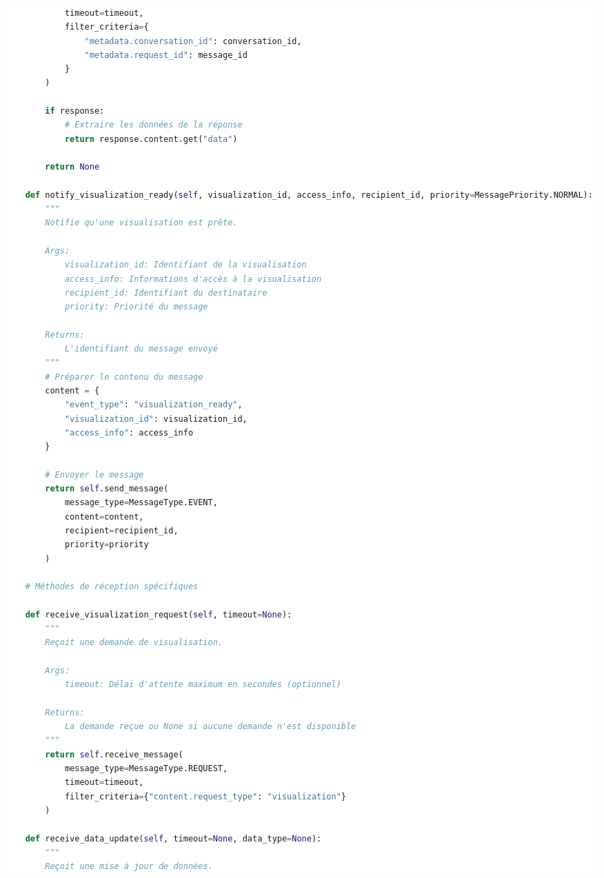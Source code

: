 ```python
            timeout=timeout,
            filter_criteria={
                "metadata.conversation_id": conversation_id,
                "metadata.request_id": message_id
            }
        )
        
        if response:
            # Extraire les données de la réponse
            return response.content.get("data")
        
        return None
    
    def notify_visualization_ready(self, visualization_id, access_info, recipient_id, priority=MessagePriority.NORMAL):
        """
        Notifie qu'une visualisation est prête.
        
        Args:
            visualization_id: Identifiant de la visualisation
            access_info: Informations d'accès à la visualisation
            recipient_id: Identifiant du destinataire
            priority: Priorité du message
            
        Returns:
            L'identifiant du message envoyé
        """
        # Préparer le contenu du message
        content = {
            "event_type": "visualization_ready",
            "visualization_id": visualization_id,
            "access_info": access_info
        }
        
        # Envoyer le message
        return self.send_message(
            message_type=MessageType.EVENT,
            content=content,
            recipient=recipient_id,
            priority=priority
        )
    
    # Méthodes de réception spécifiques
    
    def receive_visualization_request(self, timeout=None):
        """
        Reçoit une demande de visualisation.
        
        Args:
            timeout: Délai d'attente maximum en secondes (optionnel)
            
        Returns:
            La demande reçue ou None si aucune demande n'est disponible
        """
        return self.receive_message(
            message_type=MessageType.REQUEST,
            timeout=timeout,
            filter_criteria={"content.request_type": "visualization"}
        )
    
    def receive_data_update(self, timeout=None, data_type=None):
        """
        Reçoit une mise à jour de données.
```